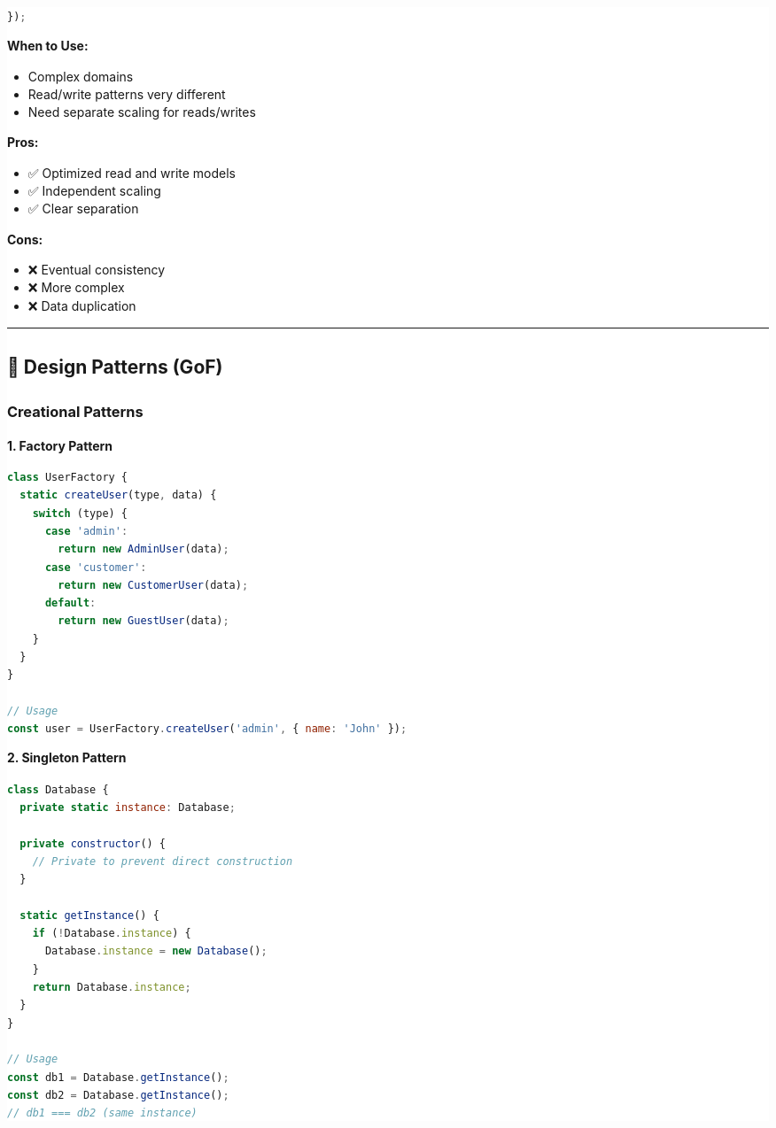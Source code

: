 ```javascript
});
```

**When to Use:**
- Complex domains
- Read/write patterns very different
- Need separate scaling for reads/writes

**Pros:**
- ✅ Optimized read and write models
- ✅ Independent scaling
- ✅ Clear separation

**Cons:**
- ❌ Eventual consistency
- ❌ More complex
- ❌ Data duplication

---

## 🎯 Design Patterns (GoF)

### Creational Patterns

**1. Factory Pattern**
```javascript
class UserFactory {
  static createUser(type, data) {
    switch (type) {
      case 'admin':
        return new AdminUser(data);
      case 'customer':
        return new CustomerUser(data);
      default:
        return new GuestUser(data);
    }
  }
}

// Usage
const user = UserFactory.createUser('admin', { name: 'John' });
```

**2. Singleton Pattern**
```javascript
class Database {
  private static instance: Database;

  private constructor() {
    // Private to prevent direct construction
  }

  static getInstance() {
    if (!Database.instance) {
      Database.instance = new Database();
    }
    return Database.instance;
  }
}

// Usage
const db1 = Database.getInstance();
const db2 = Database.getInstance();
// db1 === db2 (same instance)
```
